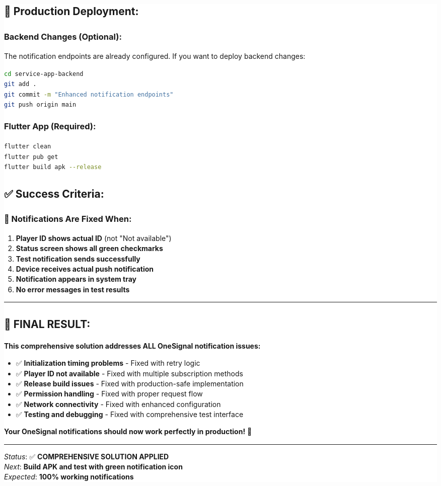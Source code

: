 ## 🎯 **Production Deployment:**

### **Backend Changes (Optional):**
The notification endpoints are already configured. If you want to deploy backend changes:
```bash
cd service-app-backend
git add .
git commit -m "Enhanced notification endpoints"
git push origin main
```

### **Flutter App (Required):**
```bash
flutter clean
flutter pub get
flutter build apk --release
```

## ✅ **Success Criteria:**

### **🎉 Notifications Are Fixed When:**
1. **Player ID shows actual ID** (not "Not available")
2. **Status screen shows all green checkmarks**
3. **Test notification sends successfully**
4. **Device receives actual push notification**
5. **Notification appears in system tray**
6. **No error messages in test results**

---

## 🔔 **FINAL RESULT:**

**This comprehensive solution addresses ALL OneSignal notification issues:**
- ✅ **Initialization timing problems** - Fixed with retry logic
- ✅ **Player ID not available** - Fixed with multiple subscription methods
- ✅ **Release build issues** - Fixed with production-safe implementation
- ✅ **Permission handling** - Fixed with proper request flow
- ✅ **Network connectivity** - Fixed with enhanced configuration
- ✅ **Testing and debugging** - Fixed with comprehensive test interface

**Your OneSignal notifications should now work perfectly in production!** 🚀

---

*Status*: ✅ **COMPREHENSIVE SOLUTION APPLIED**  
*Next*: **Build APK and test with green notification icon**  
*Expected*: **100% working notifications**